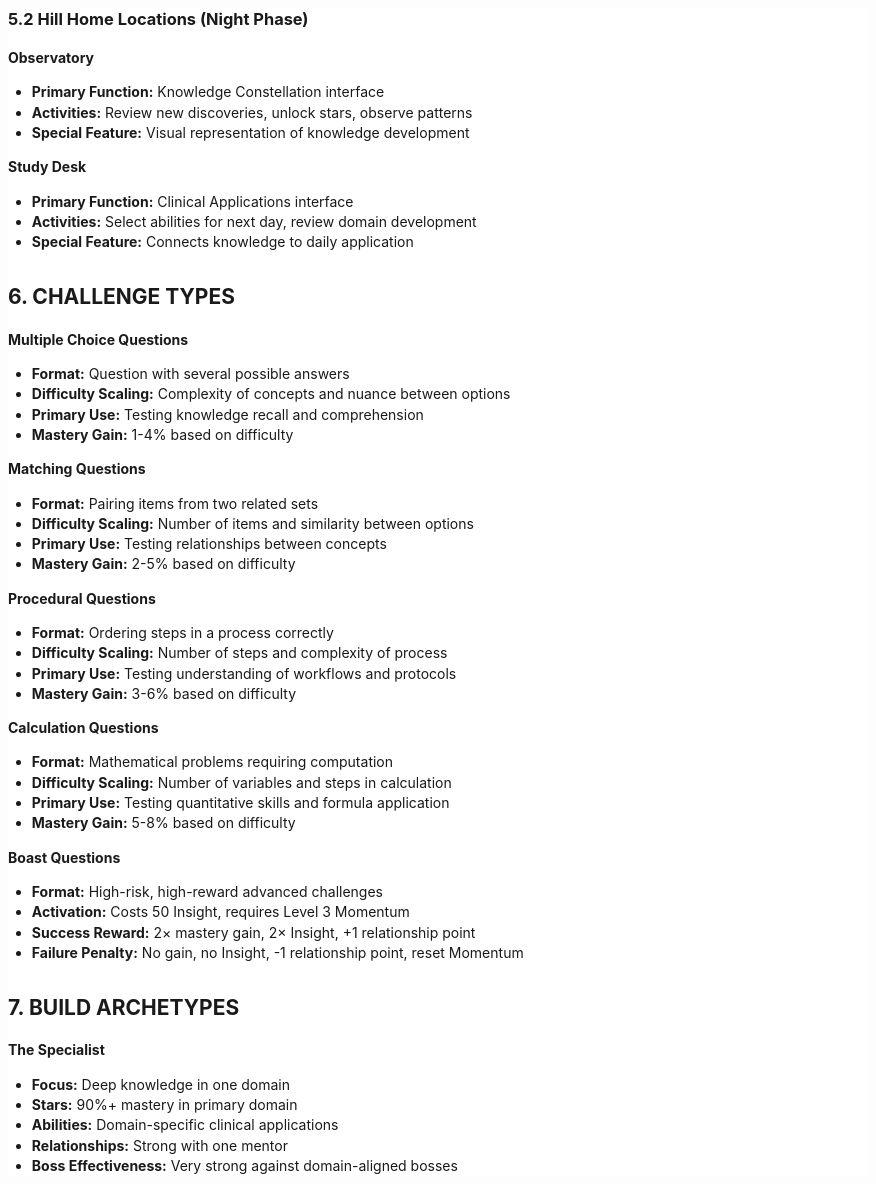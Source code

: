 ### 5.2 Hill Home Locations (Night Phase)

**Observatory**
- **Primary Function:** Knowledge Constellation interface
- **Activities:** Review new discoveries, unlock stars, observe patterns
- **Special Feature:** Visual representation of knowledge development

**Study Desk**
- **Primary Function:** Clinical Applications interface
- **Activities:** Select abilities for next day, review domain development
- **Special Feature:** Connects knowledge to daily application

## 6. CHALLENGE TYPES

**Multiple Choice Questions**
- **Format:** Question with several possible answers
- **Difficulty Scaling:** Complexity of concepts and nuance between options
- **Primary Use:** Testing knowledge recall and comprehension
- **Mastery Gain:** 1-4% based on difficulty

**Matching Questions**
- **Format:** Pairing items from two related sets
- **Difficulty Scaling:** Number of items and similarity between options
- **Primary Use:** Testing relationships between concepts
- **Mastery Gain:** 2-5% based on difficulty

**Procedural Questions**
- **Format:** Ordering steps in a process correctly
- **Difficulty Scaling:** Number of steps and complexity of process
- **Primary Use:** Testing understanding of workflows and protocols
- **Mastery Gain:** 3-6% based on difficulty

**Calculation Questions**
- **Format:** Mathematical problems requiring computation
- **Difficulty Scaling:** Number of variables and steps in calculation
- **Primary Use:** Testing quantitative skills and formula application
- **Mastery Gain:** 5-8% based on difficulty

**Boast Questions**
- **Format:** High-risk, high-reward advanced challenges
- **Activation:** Costs 50 Insight, requires Level 3 Momentum
- **Success Reward:** 2× mastery gain, 2× Insight, +1 relationship point
- **Failure Penalty:** No gain, no Insight, -1 relationship point, reset Momentum

## 7. BUILD ARCHETYPES

**The Specialist**
- **Focus:** Deep knowledge in one domain
- **Stars:** 90%+ mastery in primary domain
- **Abilities:** Domain-specific clinical applications
- **Relationships:** Strong with one mentor
- **Boss Effectiveness:** Very strong against domain-aligned bosses
